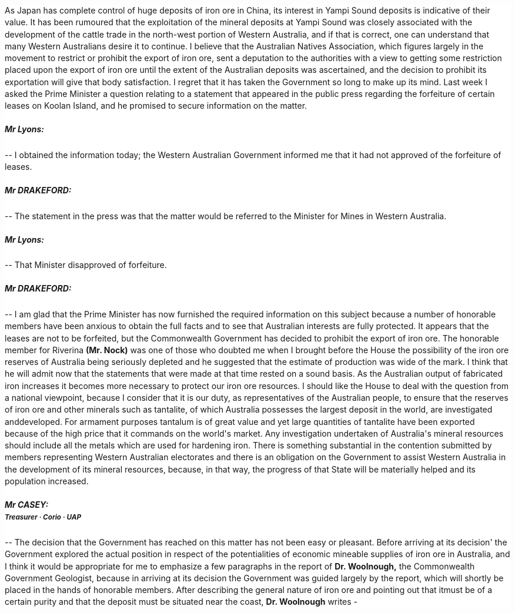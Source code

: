 As Japan has complete control of huge deposits of iron ore in China, its interest in Yampi Sound deposits is indicative of their value. It has been rumoured that the exploitation of the mineral deposits at Yampi Sound was closely associated with the development of the cattle trade in the north-west portion of Western Australia, and if that is correct, one can understand that many Western Australians desire it to continue. I believe that the Australian Natives Association, which figures largely in the movement to restrict or prohibit the export of iron ore, sent a deputation to the authorities with a view to getting some restriction placed upon the export of iron ore until the extent of the Australian deposits was ascertained, and the decision to prohibit its exportation will give that body satisfaction. I regret that it has taken the Government so long to make up its mind. Last week I asked the Prime Minister a question relating to a statement that appeared in the public press regarding the forfeiture of certain leases on Koolan Island, and he promised to secure information on the matter. 

##### Mr Lyons:

--  I obtained the information today; the Western Australian Government informed me that it had not approved of the forfeiture of leases. 

##### Mr DRAKEFORD:

-- The statement in the press was that the matter would be referred to the Minister for Mines in Western Australia. 

##### Mr Lyons:

--  That Minister disapproved of forfeiture. 

##### Mr DRAKEFORD:

-- I am glad that the Prime Minister has now furnished the required information on this subject because a number of honorable members have been anxious to obtain the full facts and to see that Australian interests are fully protected. It appears that the leases are not to be forfeited, but the Commonwealth Government has decided to prohibit the export of iron ore. The honorable member for Riverina  **(Mr. Nock)**  was one of those who doubted me when I brought before the House the possibility of the iron ore reserves of Australia being seriously depleted and he suggested that the estimate of production was wide of the mark. I think that he will admit now that the statements that were made at that time rested on a sound basis. As the Australian output of fabricated iron increases it becomes more necessary to protect our iron ore resources. I should like the House to deal with the question from a national viewpoint, because I consider that it is our duty, as representatives of the Australian people, to ensure that the reserves of iron ore and other minerals such as tantalite, of which Australia possesses the largest deposit in the world, are investigated anddeveloped. For armament purposes tantalum is of great value and yet large quantities of tantalite have been exported because of the high price that it commands on the world's market. Any investigation undertaken of Australia's mineral resources should include all the metals which are used for hardening iron. There is something substantial in the contention submitted by members representing Western Australian electorates and there is an obligation on the Government to assist Western Australia in the development of its mineral resources, because, in that way, the progress of that State will be materially helped and its population increased. 

##### Mr CASEY:<br><small class="text-muted">Treasurer &middot; Corio &middot; UAP</small>

--  The decision that the Government has reached on this matter has not been easy or pleasant. Before arriving at its decision' the Government explored the actual position in respect of the potentialities of economic mineable supplies of iron ore in Australia, and I think it would be appropriate for me to emphasize a few paragraphs in the report of  **Dr. Woolnough,**  the Commonwealth Government Geologist, because in arriving at its decision the Government was guided largely by the report, which will shortly be placed in the hands of honorable members. After describing the general nature of iron ore and pointing out that itmust  be of a certain purity and that the deposit must be situated near the coast,  **Dr. Woolnough**  writes - 
